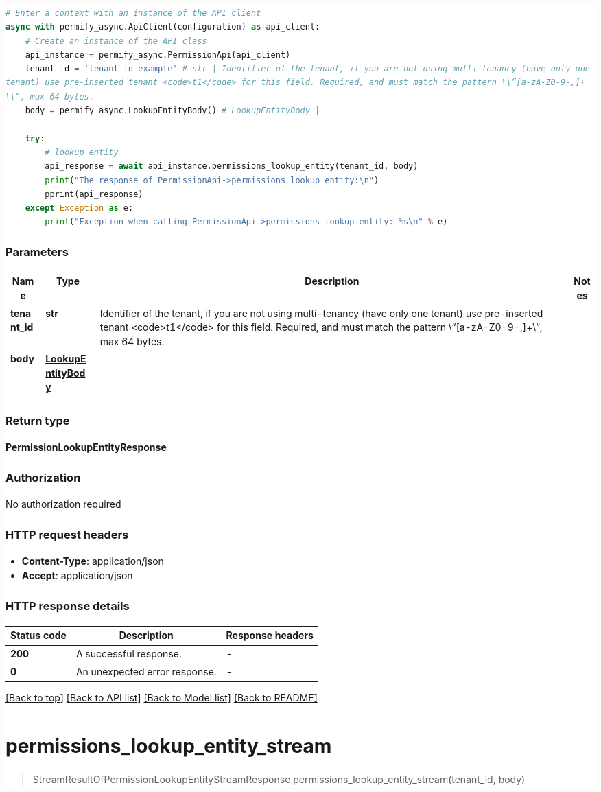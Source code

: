 ```python
# Enter a context with an instance of the API client
async with permify_async.ApiClient(configuration) as api_client:
    # Create an instance of the API class
    api_instance = permify_async.PermissionApi(api_client)
    tenant_id = 'tenant_id_example' # str | Identifier of the tenant, if you are not using multi-tenancy (have only one tenant) use pre-inserted tenant <code>t1</code> for this field. Required, and must match the pattern \\“[a-zA-Z0-9-,]+\\“, max 64 bytes.
    body = permify_async.LookupEntityBody() # LookupEntityBody | 

    try:
        # lookup entity
        api_response = await api_instance.permissions_lookup_entity(tenant_id, body)
        print("The response of PermissionApi->permissions_lookup_entity:\n")
        pprint(api_response)
    except Exception as e:
        print("Exception when calling PermissionApi->permissions_lookup_entity: %s\n" % e)
```



### Parameters


Name | Type | Description  | Notes
------------- | ------------- | ------------- | -------------
 **tenant_id** | **str**| Identifier of the tenant, if you are not using multi-tenancy (have only one tenant) use pre-inserted tenant &lt;code&gt;t1&lt;/code&gt; for this field. Required, and must match the pattern \\“[a-zA-Z0-9-,]+\\“, max 64 bytes. | 
 **body** | [**LookupEntityBody**](LookupEntityBody.md)|  | 

### Return type

[**PermissionLookupEntityResponse**](PermissionLookupEntityResponse.md)

### Authorization

No authorization required

### HTTP request headers

 - **Content-Type**: application/json
 - **Accept**: application/json

### HTTP response details

| Status code | Description | Response headers |
|-------------|-------------|------------------|
**200** | A successful response. |  -  |
**0** | An unexpected error response. |  -  |

[[Back to top]](#) [[Back to API list]](../README.md#documentation-for-api-endpoints) [[Back to Model list]](../README.md#documentation-for-models) [[Back to README]](../README.md)

# **permissions_lookup_entity_stream**
> StreamResultOfPermissionLookupEntityStreamResponse permissions_lookup_entity_stream(tenant_id, body)
